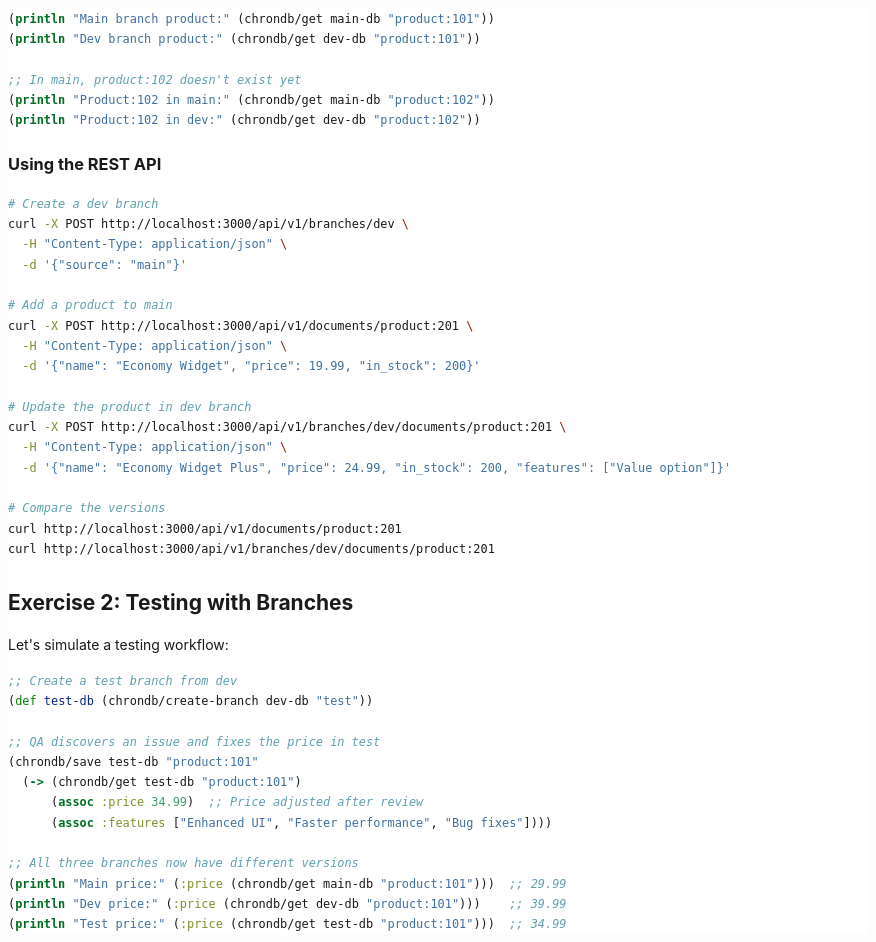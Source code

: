 ```clojure
(println "Main branch product:" (chrondb/get main-db "product:101"))
(println "Dev branch product:" (chrondb/get dev-db "product:101"))

;; In main, product:102 doesn't exist yet
(println "Product:102 in main:" (chrondb/get main-db "product:102"))
(println "Product:102 in dev:" (chrondb/get dev-db "product:102"))
```

### Using the REST API

```bash
# Create a dev branch
curl -X POST http://localhost:3000/api/v1/branches/dev \
  -H "Content-Type: application/json" \
  -d '{"source": "main"}'

# Add a product to main
curl -X POST http://localhost:3000/api/v1/documents/product:201 \
  -H "Content-Type: application/json" \
  -d '{"name": "Economy Widget", "price": 19.99, "in_stock": 200}'

# Update the product in dev branch
curl -X POST http://localhost:3000/api/v1/branches/dev/documents/product:201 \
  -H "Content-Type: application/json" \
  -d '{"name": "Economy Widget Plus", "price": 24.99, "in_stock": 200, "features": ["Value option"]}'

# Compare the versions
curl http://localhost:3000/api/v1/documents/product:201
curl http://localhost:3000/api/v1/branches/dev/documents/product:201
```

## Exercise 2: Testing with Branches

Let's simulate a testing workflow:

```clojure
;; Create a test branch from dev
(def test-db (chrondb/create-branch dev-db "test"))

;; QA discovers an issue and fixes the price in test
(chrondb/save test-db "product:101"
  (-> (chrondb/get test-db "product:101")
      (assoc :price 34.99)  ;; Price adjusted after review
      (assoc :features ["Enhanced UI", "Faster performance", "Bug fixes"])))

;; All three branches now have different versions
(println "Main price:" (:price (chrondb/get main-db "product:101")))  ;; 29.99
(println "Dev price:" (:price (chrondb/get dev-db "product:101")))    ;; 39.99
(println "Test price:" (:price (chrondb/get test-db "product:101")))  ;; 34.99
```
